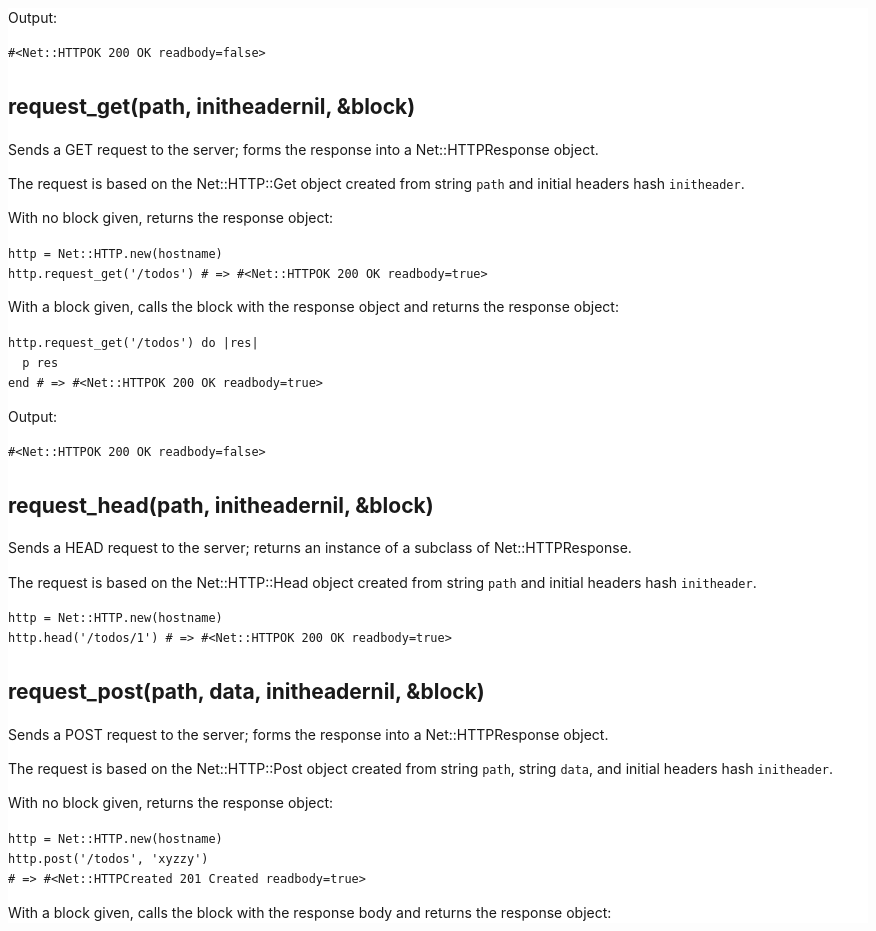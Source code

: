 Output:

    #<Net::HTTPOK 200 OK readbody=false>

## request_get(path, initheadernil, &block) [](#method-i-request_get)
Sends a GET request to the server; forms the response into a Net::HTTPResponse
object.

The request is based on the Net::HTTP::Get object created from string `path`
and initial headers hash `initheader`.

With no block given, returns the response object:

    http = Net::HTTP.new(hostname)
    http.request_get('/todos') # => #<Net::HTTPOK 200 OK readbody=true>

With a block given, calls the block with the response object and returns the
response object:

    http.request_get('/todos') do |res|
      p res
    end # => #<Net::HTTPOK 200 OK readbody=true>

Output:

    #<Net::HTTPOK 200 OK readbody=false>

## request_head(path, initheadernil, &block) [](#method-i-request_head)
Sends a HEAD request to the server; returns an instance of a subclass of
Net::HTTPResponse.

The request is based on the Net::HTTP::Head object created from string `path`
and initial headers hash `initheader`.

    http = Net::HTTP.new(hostname)
    http.head('/todos/1') # => #<Net::HTTPOK 200 OK readbody=true>

## request_post(path, data, initheadernil, &block) [](#method-i-request_post)
Sends a POST request to the server; forms the response into a
Net::HTTPResponse object.

The request is based on the Net::HTTP::Post object created from string `path`,
string `data`, and initial headers hash `initheader`.

With no block given, returns the response object:

    http = Net::HTTP.new(hostname)
    http.post('/todos', 'xyzzy')
    # => #<Net::HTTPCreated 201 Created readbody=true>

With a block given, calls the block with the response body and returns the
response object:
